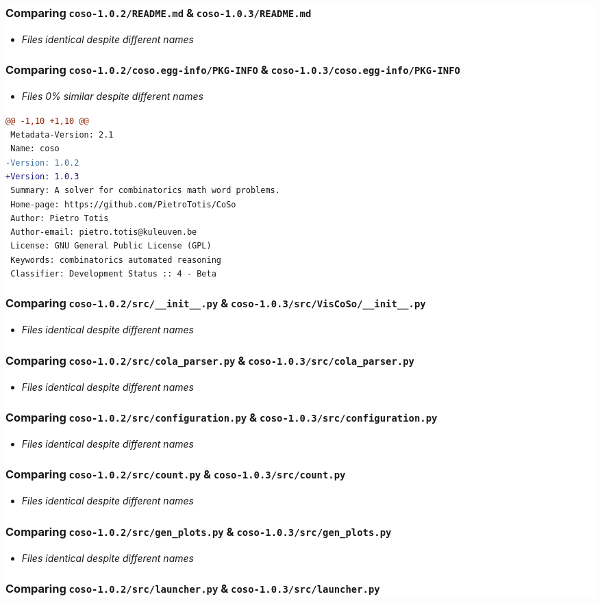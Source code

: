 ### Comparing `coso-1.0.2/README.md` & `coso-1.0.3/README.md`

 * *Files identical despite different names*

### Comparing `coso-1.0.2/coso.egg-info/PKG-INFO` & `coso-1.0.3/coso.egg-info/PKG-INFO`

 * *Files 0% similar despite different names*

```diff
@@ -1,10 +1,10 @@
 Metadata-Version: 2.1
 Name: coso
-Version: 1.0.2
+Version: 1.0.3
 Summary: A solver for combinatorics math word problems.
 Home-page: https://github.com/PietroTotis/CoSo
 Author: Pietro Totis
 Author-email: pietro.totis@kuleuven.be
 License: GNU General Public License (GPL)
 Keywords: combinatorics automated reasoning
 Classifier: Development Status :: 4 - Beta
```

### Comparing `coso-1.0.2/src/__init__.py` & `coso-1.0.3/src/VisCoSo/__init__.py`

 * *Files identical despite different names*

### Comparing `coso-1.0.2/src/cola_parser.py` & `coso-1.0.3/src/cola_parser.py`

 * *Files identical despite different names*

### Comparing `coso-1.0.2/src/configuration.py` & `coso-1.0.3/src/configuration.py`

 * *Files identical despite different names*

### Comparing `coso-1.0.2/src/count.py` & `coso-1.0.3/src/count.py`

 * *Files identical despite different names*

### Comparing `coso-1.0.2/src/gen_plots.py` & `coso-1.0.3/src/gen_plots.py`

 * *Files identical despite different names*

### Comparing `coso-1.0.2/src/launcher.py` & `coso-1.0.3/src/launcher.py`
